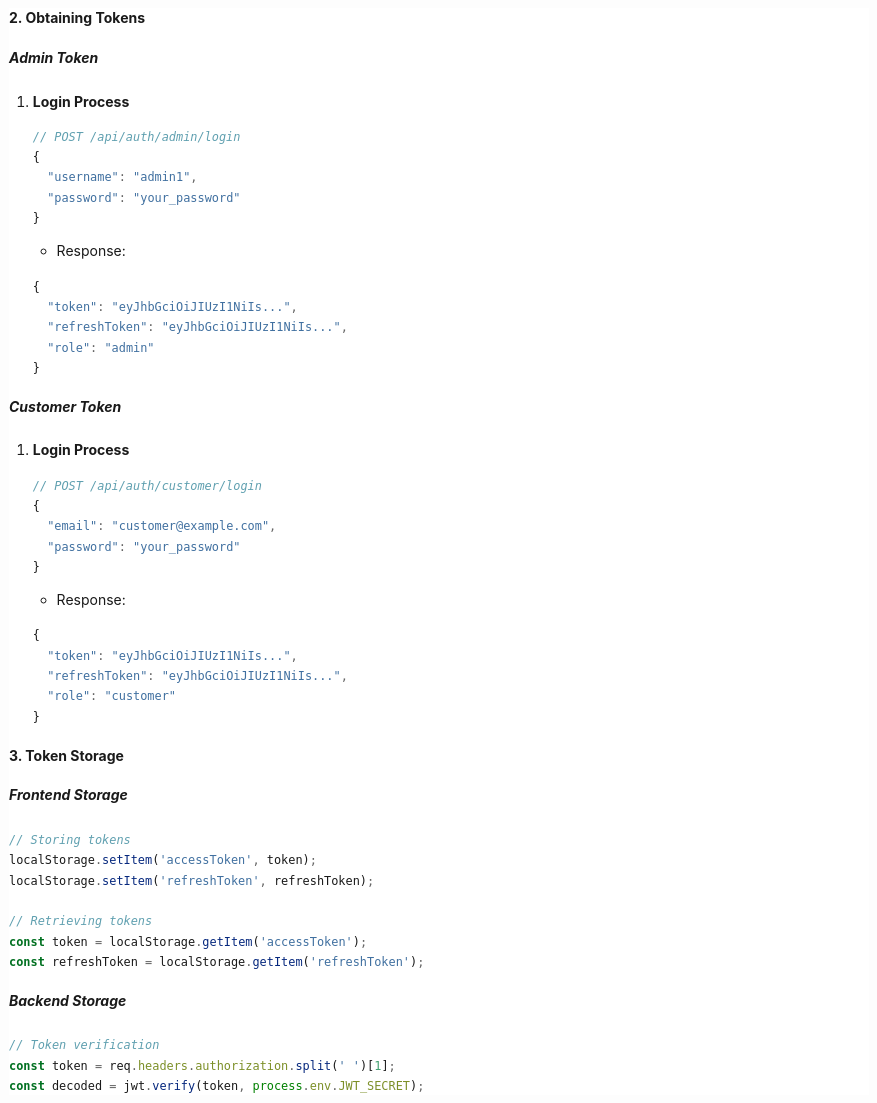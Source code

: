 #### 2. Obtaining Tokens

##### Admin Token
1. **Login Process**
   ```javascript
   // POST /api/auth/admin/login
   {
     "username": "admin1",
     "password": "your_password"
   }
   ```
   - Response:
   ```javascript
   {
     "token": "eyJhbGciOiJIUzI1NiIs...",
     "refreshToken": "eyJhbGciOiJIUzI1NiIs...",
     "role": "admin"
   }
   ```

##### Customer Token
1. **Login Process**
   ```javascript
   // POST /api/auth/customer/login
   {
     "email": "customer@example.com",
     "password": "your_password"
   }
   ```
   - Response:
   ```javascript
   {
     "token": "eyJhbGciOiJIUzI1NiIs...",
     "refreshToken": "eyJhbGciOiJIUzI1NiIs...",
     "role": "customer"
   }
   ```

#### 3. Token Storage

##### Frontend Storage
```javascript
// Storing tokens
localStorage.setItem('accessToken', token);
localStorage.setItem('refreshToken', refreshToken);

// Retrieving tokens
const token = localStorage.getItem('accessToken');
const refreshToken = localStorage.getItem('refreshToken');
```

##### Backend Storage
```javascript
// Token verification
const token = req.headers.authorization.split(' ')[1];
const decoded = jwt.verify(token, process.env.JWT_SECRET);
```
